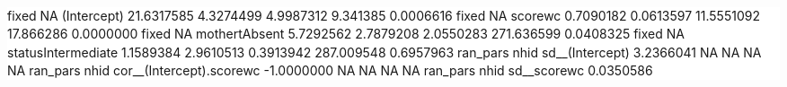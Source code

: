    <td style="text-align:left;"> fixed </td>
   <td style="text-align:left;"> NA </td>
   <td style="text-align:left;"> (Intercept) </td>
   <td style="text-align:right;"> 21.6317585 </td>
   <td style="text-align:right;"> 4.3274499 </td>
   <td style="text-align:right;"> 4.9987312 </td>
   <td style="text-align:right;"> 9.341385 </td>
   <td style="text-align:right;"> 0.0006616 </td>
  </tr>
  <tr>
   <td style="text-align:left;"> fixed </td>
   <td style="text-align:left;"> NA </td>
   <td style="text-align:left;"> scorewc </td>
   <td style="text-align:right;"> 0.7090182 </td>
   <td style="text-align:right;"> 0.0613597 </td>
   <td style="text-align:right;"> 11.5551092 </td>
   <td style="text-align:right;"> 17.866286 </td>
   <td style="text-align:right;"> 0.0000000 </td>
  </tr>
  <tr>
   <td style="text-align:left;"> fixed </td>
   <td style="text-align:left;"> NA </td>
   <td style="text-align:left;"> mothertAbsent </td>
   <td style="text-align:right;"> 5.7292562 </td>
   <td style="text-align:right;"> 2.7879208 </td>
   <td style="text-align:right;"> 2.0550283 </td>
   <td style="text-align:right;"> 271.636599 </td>
   <td style="text-align:right;"> 0.0408325 </td>
  </tr>
  <tr>
   <td style="text-align:left;"> fixed </td>
   <td style="text-align:left;"> NA </td>
   <td style="text-align:left;"> statusIntermediate </td>
   <td style="text-align:right;"> 1.1589384 </td>
   <td style="text-align:right;"> 2.9610513 </td>
   <td style="text-align:right;"> 0.3913942 </td>
   <td style="text-align:right;"> 287.009548 </td>
   <td style="text-align:right;"> 0.6957963 </td>
  </tr>
  <tr>
   <td style="text-align:left;"> ran_pars </td>
   <td style="text-align:left;"> nhid </td>
   <td style="text-align:left;"> sd__(Intercept) </td>
   <td style="text-align:right;"> 3.2366041 </td>
   <td style="text-align:right;"> NA </td>
   <td style="text-align:right;"> NA </td>
   <td style="text-align:right;"> NA </td>
   <td style="text-align:right;"> NA </td>
  </tr>
  <tr>
   <td style="text-align:left;"> ran_pars </td>
   <td style="text-align:left;"> nhid </td>
   <td style="text-align:left;"> cor__(Intercept).scorewc </td>
   <td style="text-align:right;"> -1.0000000 </td>
   <td style="text-align:right;"> NA </td>
   <td style="text-align:right;"> NA </td>
   <td style="text-align:right;"> NA </td>
   <td style="text-align:right;"> NA </td>
  </tr>
  <tr>
   <td style="text-align:left;"> ran_pars </td>
   <td style="text-align:left;"> nhid </td>
   <td style="text-align:left;"> sd__scorewc </td>
   <td style="text-align:right;"> 0.0350586 </td>